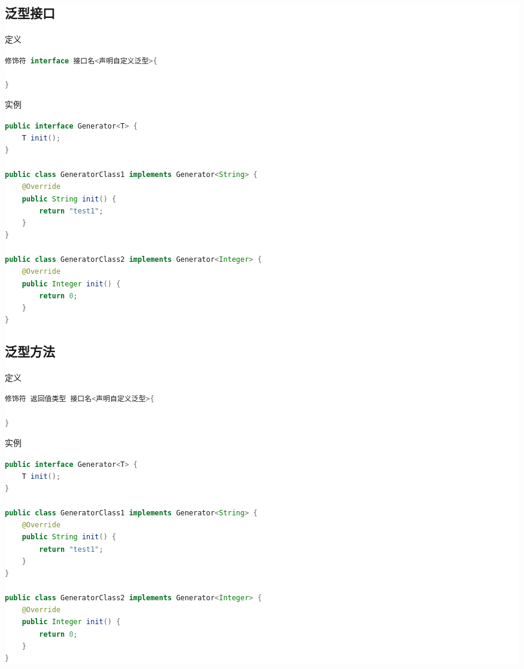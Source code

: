 ## 泛型接口
定义
```java
修饰符 interface 接口名<声明自定义泛型>{

}
```
实例
```java
public interface Generator<T> {
    T init();
}

public class GeneratorClass1 implements Generator<String> {
    @Override
    public String init() {
        return "test1";
    }
}

public class GeneratorClass2 implements Generator<Integer> {
    @Override
    public Integer init() {
        return 0;
    }
}
```

## 泛型方法
定义
```java
修饰符 返回值类型 接口名<声明自定义泛型>{

}
```
实例
```java
public interface Generator<T> {
    T init();
}

public class GeneratorClass1 implements Generator<String> {
    @Override
    public String init() {
        return "test1";
    }
}

public class GeneratorClass2 implements Generator<Integer> {
    @Override
    public Integer init() {
        return 0;
    }
}
```
